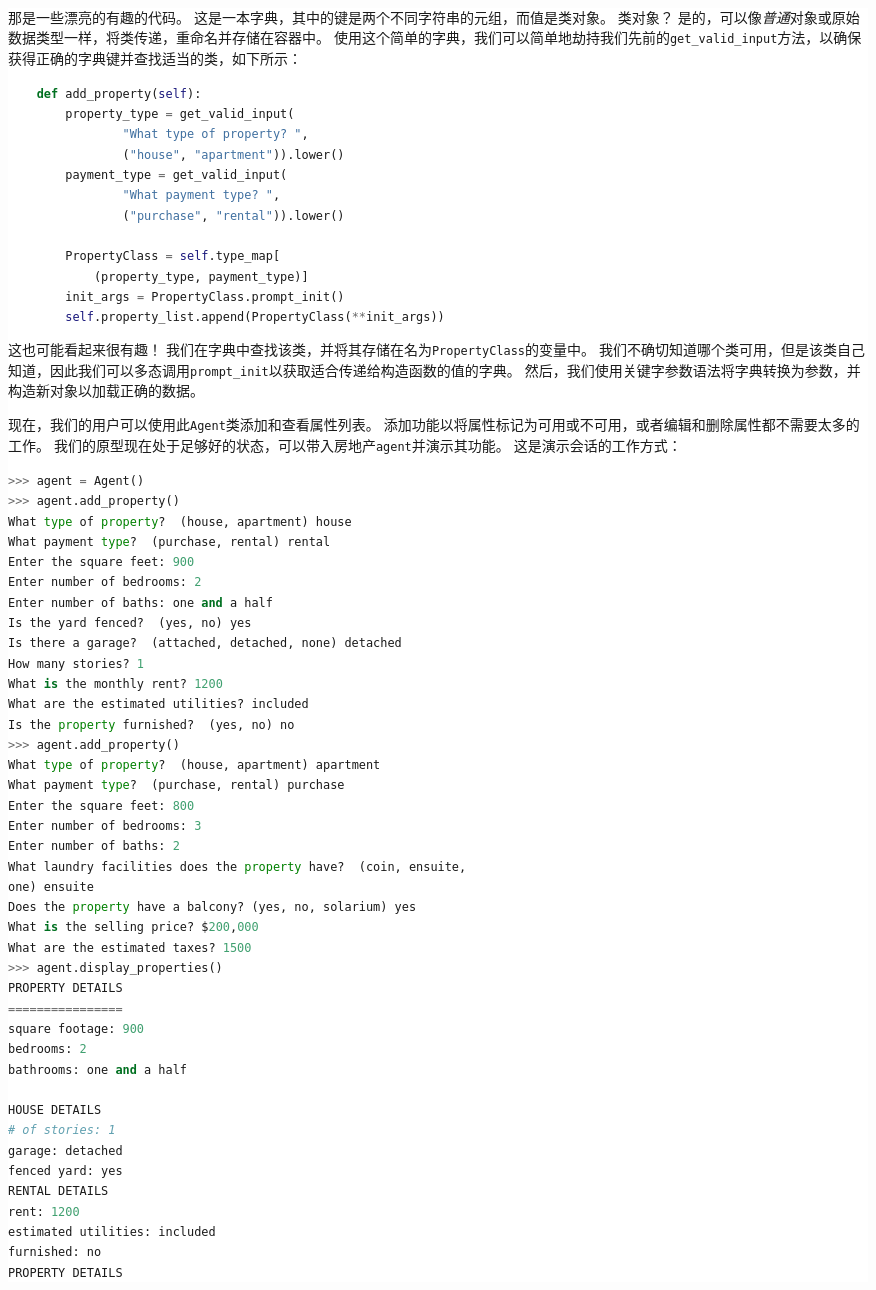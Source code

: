 那是一些漂亮的有趣的代码。 这是一本字典，其中的键是两个不同字符串的元组，而值是类对象。 类对象？ 是的，可以像*普通*对象或原始数据类型一样，将类传递，重命名并存储在容器中。 使用这个简单的字典，我们可以简单地劫持我们先前的`get_valid_input`方法，以确保获得正确的字典键并查找适当的类，如下所示：

```py
    def add_property(self):
        property_type = get_valid_input(
                "What type of property? ",
                ("house", "apartment")).lower()
        payment_type = get_valid_input(
                "What payment type? ",
                ("purchase", "rental")).lower()

        PropertyClass = self.type_map[
            (property_type, payment_type)]
        init_args = PropertyClass.prompt_init()
        self.property_list.append(PropertyClass(**init_args))

```

这也可能看起来很有趣！ 我们在字典中查找该类，并将其存储在名为`PropertyClass`的变量中。 我们不确切知道哪个类可用，但是该类自己知道，因此我们可以多态调用`prompt_init`以获取适合传递给构造函数的值的字典。 然后，我们使用关键字参数语法将字典转换为参数，并构造新对象以加载正确的数据。

现在，我们的用户可以使用此`Agent`类添加和查看属性列表。 添加功能以将属性标记为可用或不可用，或者编辑和删除属性都不需要太多的工作。 我们的原型现在处于足够好的状态，可以带入房地产`agent`并演示其功能。 这是演示会话的工作方式：

```py
>>> agent = Agent()
>>> agent.add_property()
What type of property?  (house, apartment) house
What payment type?  (purchase, rental) rental
Enter the square feet: 900
Enter number of bedrooms: 2
Enter number of baths: one and a half
Is the yard fenced?  (yes, no) yes
Is there a garage?  (attached, detached, none) detached
How many stories? 1
What is the monthly rent? 1200
What are the estimated utilities? included
Is the property furnished?  (yes, no) no
>>> agent.add_property()
What type of property?  (house, apartment) apartment
What payment type?  (purchase, rental) purchase
Enter the square feet: 800
Enter number of bedrooms: 3
Enter number of baths: 2
What laundry facilities does the property have?  (coin, ensuite,
one) ensuite
Does the property have a balcony? (yes, no, solarium) yes
What is the selling price? $200,000
What are the estimated taxes? 1500
>>> agent.display_properties()
PROPERTY DETAILS
================
square footage: 900
bedrooms: 2
bathrooms: one and a half

HOUSE DETAILS
# of stories: 1
garage: detached
fenced yard: yes
RENTAL DETAILS
rent: 1200
estimated utilities: included
furnished: no
PROPERTY DETAILS
```